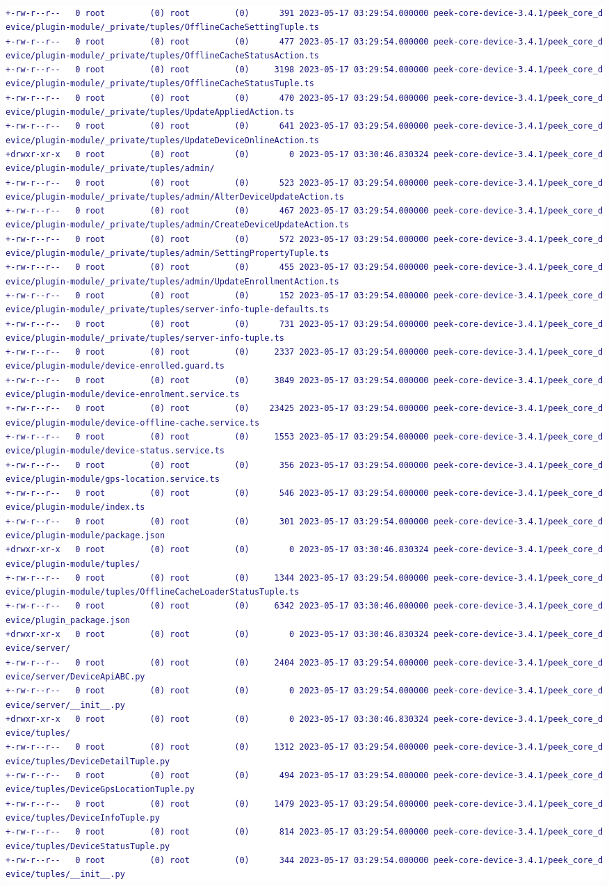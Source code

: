```diff
+-rw-r--r--   0 root         (0) root         (0)      391 2023-05-17 03:29:54.000000 peek-core-device-3.4.1/peek_core_device/plugin-module/_private/tuples/OfflineCacheSettingTuple.ts
+-rw-r--r--   0 root         (0) root         (0)      477 2023-05-17 03:29:54.000000 peek-core-device-3.4.1/peek_core_device/plugin-module/_private/tuples/OfflineCacheStatusAction.ts
+-rw-r--r--   0 root         (0) root         (0)     3198 2023-05-17 03:29:54.000000 peek-core-device-3.4.1/peek_core_device/plugin-module/_private/tuples/OfflineCacheStatusTuple.ts
+-rw-r--r--   0 root         (0) root         (0)      470 2023-05-17 03:29:54.000000 peek-core-device-3.4.1/peek_core_device/plugin-module/_private/tuples/UpdateAppliedAction.ts
+-rw-r--r--   0 root         (0) root         (0)      641 2023-05-17 03:29:54.000000 peek-core-device-3.4.1/peek_core_device/plugin-module/_private/tuples/UpdateDeviceOnlineAction.ts
+drwxr-xr-x   0 root         (0) root         (0)        0 2023-05-17 03:30:46.830324 peek-core-device-3.4.1/peek_core_device/plugin-module/_private/tuples/admin/
+-rw-r--r--   0 root         (0) root         (0)      523 2023-05-17 03:29:54.000000 peek-core-device-3.4.1/peek_core_device/plugin-module/_private/tuples/admin/AlterDeviceUpdateAction.ts
+-rw-r--r--   0 root         (0) root         (0)      467 2023-05-17 03:29:54.000000 peek-core-device-3.4.1/peek_core_device/plugin-module/_private/tuples/admin/CreateDeviceUpdateAction.ts
+-rw-r--r--   0 root         (0) root         (0)      572 2023-05-17 03:29:54.000000 peek-core-device-3.4.1/peek_core_device/plugin-module/_private/tuples/admin/SettingPropertyTuple.ts
+-rw-r--r--   0 root         (0) root         (0)      455 2023-05-17 03:29:54.000000 peek-core-device-3.4.1/peek_core_device/plugin-module/_private/tuples/admin/UpdateEnrollmentAction.ts
+-rw-r--r--   0 root         (0) root         (0)      152 2023-05-17 03:29:54.000000 peek-core-device-3.4.1/peek_core_device/plugin-module/_private/tuples/server-info-tuple-defaults.ts
+-rw-r--r--   0 root         (0) root         (0)      731 2023-05-17 03:29:54.000000 peek-core-device-3.4.1/peek_core_device/plugin-module/_private/tuples/server-info-tuple.ts
+-rw-r--r--   0 root         (0) root         (0)     2337 2023-05-17 03:29:54.000000 peek-core-device-3.4.1/peek_core_device/plugin-module/device-enrolled.guard.ts
+-rw-r--r--   0 root         (0) root         (0)     3849 2023-05-17 03:29:54.000000 peek-core-device-3.4.1/peek_core_device/plugin-module/device-enrolment.service.ts
+-rw-r--r--   0 root         (0) root         (0)    23425 2023-05-17 03:29:54.000000 peek-core-device-3.4.1/peek_core_device/plugin-module/device-offline-cache.service.ts
+-rw-r--r--   0 root         (0) root         (0)     1553 2023-05-17 03:29:54.000000 peek-core-device-3.4.1/peek_core_device/plugin-module/device-status.service.ts
+-rw-r--r--   0 root         (0) root         (0)      356 2023-05-17 03:29:54.000000 peek-core-device-3.4.1/peek_core_device/plugin-module/gps-location.service.ts
+-rw-r--r--   0 root         (0) root         (0)      546 2023-05-17 03:29:54.000000 peek-core-device-3.4.1/peek_core_device/plugin-module/index.ts
+-rw-r--r--   0 root         (0) root         (0)      301 2023-05-17 03:29:54.000000 peek-core-device-3.4.1/peek_core_device/plugin-module/package.json
+drwxr-xr-x   0 root         (0) root         (0)        0 2023-05-17 03:30:46.830324 peek-core-device-3.4.1/peek_core_device/plugin-module/tuples/
+-rw-r--r--   0 root         (0) root         (0)     1344 2023-05-17 03:29:54.000000 peek-core-device-3.4.1/peek_core_device/plugin-module/tuples/OfflineCacheLoaderStatusTuple.ts
+-rw-r--r--   0 root         (0) root         (0)     6342 2023-05-17 03:30:46.000000 peek-core-device-3.4.1/peek_core_device/plugin_package.json
+drwxr-xr-x   0 root         (0) root         (0)        0 2023-05-17 03:30:46.830324 peek-core-device-3.4.1/peek_core_device/server/
+-rw-r--r--   0 root         (0) root         (0)     2404 2023-05-17 03:29:54.000000 peek-core-device-3.4.1/peek_core_device/server/DeviceApiABC.py
+-rw-r--r--   0 root         (0) root         (0)        0 2023-05-17 03:29:54.000000 peek-core-device-3.4.1/peek_core_device/server/__init__.py
+drwxr-xr-x   0 root         (0) root         (0)        0 2023-05-17 03:30:46.830324 peek-core-device-3.4.1/peek_core_device/tuples/
+-rw-r--r--   0 root         (0) root         (0)     1312 2023-05-17 03:29:54.000000 peek-core-device-3.4.1/peek_core_device/tuples/DeviceDetailTuple.py
+-rw-r--r--   0 root         (0) root         (0)      494 2023-05-17 03:29:54.000000 peek-core-device-3.4.1/peek_core_device/tuples/DeviceGpsLocationTuple.py
+-rw-r--r--   0 root         (0) root         (0)     1479 2023-05-17 03:29:54.000000 peek-core-device-3.4.1/peek_core_device/tuples/DeviceInfoTuple.py
+-rw-r--r--   0 root         (0) root         (0)      814 2023-05-17 03:29:54.000000 peek-core-device-3.4.1/peek_core_device/tuples/DeviceStatusTuple.py
+-rw-r--r--   0 root         (0) root         (0)      344 2023-05-17 03:29:54.000000 peek-core-device-3.4.1/peek_core_device/tuples/__init__.py
```